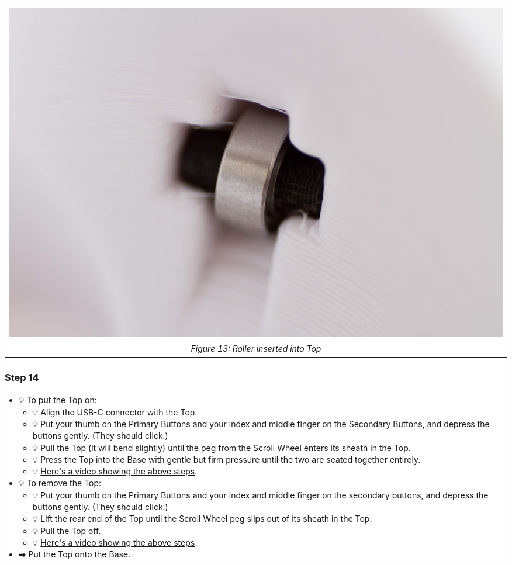 | ![](img/13.jpg) |
|:--:|
| *Figure 13: Roller inserted into Top* |


### Step 14

- 💡 To put the Top on:
    - 💡 Align the USB-C connector with the Top.
    - 💡 Put your thumb on the Primary Buttons and your index and middle finger on the Secondary Buttons, and depress the buttons gently. (They should click.)
    - 💡 Pull the Top (it will bend slightly) until the peg from the Scroll Wheel enters its sheath in the Top.
    - 💡 Press the Top into the Base with gentle but firm pressure until the two are seated together entirely.
    - 💡 [Here's a video showing the above steps](https://www.youtube.com/watch?v=o0BSe5tcxug).
- 💡 To remove the Top:
    - 💡 Put your thumb on the Primary Buttons and your index and middle finger on the secondary buttons, and depress the buttons gently. (They should click.)
    - 💡 Lift the rear end of the Top until the Scroll Wheel peg slips out of its sheath in the Top.
    - 💡 Pull the Top off.
    - 💡 [Here's a video showing the above steps](https://www.youtube.com/watch?v=IlaOSYDtQRs).
- ➡️ Put the Top onto the Base.
